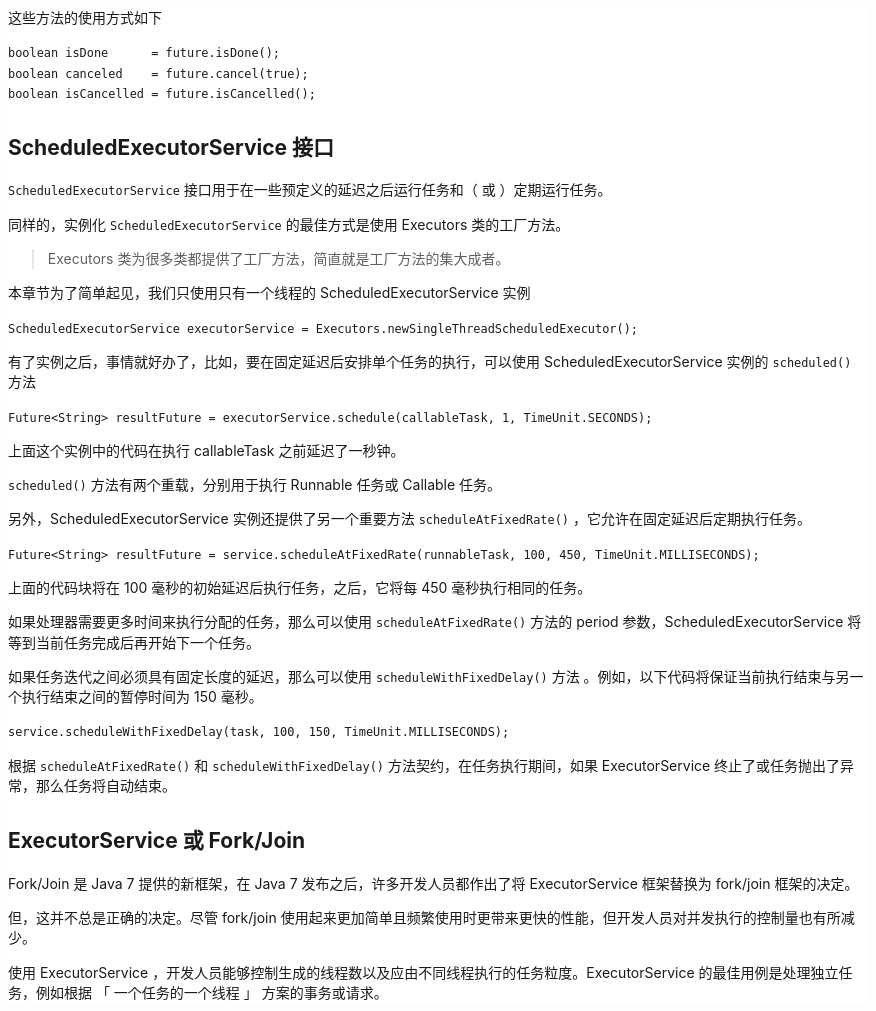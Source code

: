 这些方法的使用方式如下

```
boolean isDone      = future.isDone();
boolean canceled    = future.cancel(true);
boolean isCancelled = future.isCancelled();
```

## ScheduledExecutorService 接口

`ScheduledExecutorService` 接口用于在一些预定义的延迟之后运行任务和（ 或 ）定期运行任务。

同样的，实例化 `ScheduledExecutorService` 的最佳方式是使用 Executors 类的工厂方法。

> Executors 类为很多类都提供了工厂方法，简直就是工厂方法的集大成者。

本章节为了简单起见，我们只使用只有一个线程的 ScheduledExecutorService 实例

```
ScheduledExecutorService executorService = Executors.newSingleThreadScheduledExecutor();
```

有了实例之后，事情就好办了，比如，要在固定延迟后安排单个任务的执行，可以使用 ScheduledExecutorService 实例的 `scheduled()` 方法

```
Future<String> resultFuture = executorService.schedule(callableTask, 1, TimeUnit.SECONDS);
```

上面这个实例中的代码在执行 callableTask 之前延迟了一秒钟。

`scheduled()` 方法有两个重载，分别用于执行 Runnable 任务或 Callable 任务。

另外，ScheduledExecutorService 实例还提供了另一个重要方法 `scheduleAtFixedRate()` ，它允许在固定延迟后定期执行任务。

```
Future<String> resultFuture = service.scheduleAtFixedRate(runnableTask, 100, 450, TimeUnit.MILLISECONDS);
```

上面的代码块将在 100 毫秒的初始延迟后执行任务，之后，它将每 450 毫秒执行相同的任务。

如果处理器需要更多时间来执行分配的任务，那么可以使用 `scheduleAtFixedRate()` 方法的 period 参数，ScheduledExecutorService 将等到当前任务完成后再开始下一个任务。

如果任务迭代之间必须具有固定长度的延迟，那么可以使用 `scheduleWithFixedDelay()` 方法 。例如，以下代码将保证当前执行结束与另一个执行结束之间的暂停时间为 150 毫秒。

```
service.scheduleWithFixedDelay(task, 100, 150, TimeUnit.MILLISECONDS);
```

根据 `scheduleAtFixedRate()` 和 `scheduleWithFixedDelay()` 方法契约，在任务执行期间，如果 ExecutorService 终止了或任务抛出了异常，那么任务将自动结束。

## ExecutorService 或 Fork/Join

Fork/Join 是 Java 7 提供的新框架，在 Java 7 发布之后，许多开发人员都作出了将 ExecutorService 框架替换为 fork/join 框架的决定。

但，这并不总是正确的决定。尽管 fork/join 使用起来更加简单且频繁使用时更带来更快的性能，但开发人员对并发执行的控制量也有所减少。

使用 ExecutorService ，开发人员能够控制生成的线程数以及应由不同线程执行的任务粒度。ExecutorService 的最佳用例是处理独立任务，例如根据 「 一个任务的一个线程 」 方案的事务或请求。
